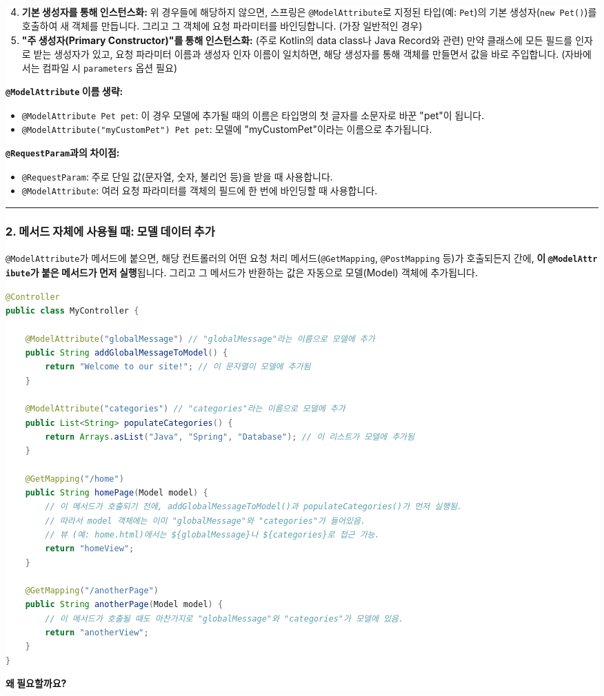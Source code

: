 4. **기본 생성자를 통해 인스턴스화:** 위 경우들에 해당하지 않으면, 스프링은 `@ModelAttribute`로 지정된 타입(예: `Pet`)의 기본 생성자(`new Pet()`)를 호출하여 새 객체를 만듭니다. 그리고 그 객체에 요청 파라미터를 바인딩합니다. (가장 일반적인 경우)
5. **"주 생성자(Primary Constructor)"를 통해 인스턴스화:** (주로 Kotlin의 data class나 Java Record와 관련) 만약 클래스에 모든 필드를 인자로 받는 생성자가 있고, 요청 파라미터 이름과 생성자 인자 이름이 일치하면, 해당 생성자를 통해 객체를 만들면서 값을 바로 주입합니다. (자바에서는 컴파일 시 `parameters` 옵션 필요)

**`@ModelAttribute` 이름 생략:**

- `@ModelAttribute Pet pet`: 이 경우 모델에 추가될 때의 이름은 타입명의 첫 글자를 소문자로 바꾼 "pet"이 됩니다.
- `@ModelAttribute("myCustomPet") Pet pet`: 모델에 "myCustomPet"이라는 이름으로 추가됩니다.

**`@RequestParam`과의 차이점:**

- `@RequestParam`: 주로 단일 값(문자열, 숫자, 불리언 등)을 받을 때 사용합니다.
- `@ModelAttribute`: 여러 요청 파라미터를 객체의 필드에 한 번에 바인딩할 때 사용합니다.

---

### 2. 메서드 자체에 사용될 때: 모델 데이터 추가

`@ModelAttribute`가 메서드에 붙으면, 해당 컨트롤러의 어떤 요청 처리 메서드(`@GetMapping`, `@PostMapping` 등)가 호출되든지 간에, **이 `@ModelAttribute`가 붙은 메서드가 먼저 실행**됩니다. 그리고 그 메서드가 반환하는 값은 자동으로 모델(Model) 객체에 추가됩니다.

```java
@Controller
public class MyController {

    @ModelAttribute("globalMessage") // "globalMessage"라는 이름으로 모델에 추가
    public String addGlobalMessageToModel() {
        return "Welcome to our site!"; // 이 문자열이 모델에 추가됨
    }

    @ModelAttribute("categories") // "categories"라는 이름으로 모델에 추가
    public List<String> populateCategories() {
        return Arrays.asList("Java", "Spring", "Database"); // 이 리스트가 모델에 추가됨
    }

    @GetMapping("/home")
    public String homePage(Model model) {
        // 이 메서드가 호출되기 전에, addGlobalMessageToModel()과 populateCategories()가 먼저 실행됨.
        // 따라서 model 객체에는 이미 "globalMessage"와 "categories"가 들어있음.
        // 뷰 (예: home.html)에서는 ${globalMessage}나 ${categories}로 접근 가능.
        return "homeView";
    }

    @GetMapping("/anotherPage")
    public String anotherPage(Model model) {
        // 이 메서드가 호출될 때도 마찬가지로 "globalMessage"와 "categories"가 모델에 있음.
        return "anotherView";
    }
}
```

**왜 필요할까요?**
